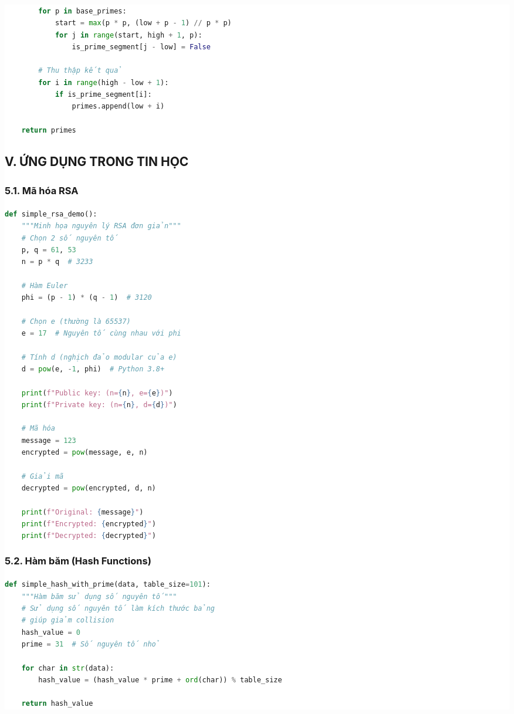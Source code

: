 ```python
        for p in base_primes:
            start = max(p * p, (low + p - 1) // p * p)
            for j in range(start, high + 1, p):
                is_prime_segment[j - low] = False
        
        # Thu thập kết quả
        for i in range(high - low + 1):
            if is_prime_segment[i]:
                primes.append(low + i)
    
    return primes
```

## V. ỨNG DỤNG TRONG TIN HỌC

### 5.1. Mã hóa RSA

```python
def simple_rsa_demo():
    """Minh họa nguyên lý RSA đơn giản"""
    # Chọn 2 số nguyên tố
    p, q = 61, 53
    n = p * q  # 3233
    
    # Hàm Euler
    phi = (p - 1) * (q - 1)  # 3120
    
    # Chọn e (thường là 65537)
    e = 17  # Nguyên tố cùng nhau với phi
    
    # Tính d (nghịch đảo modular của e)
    d = pow(e, -1, phi)  # Python 3.8+
    
    print(f"Public key: (n={n}, e={e})")
    print(f"Private key: (n={n}, d={d})")
    
    # Mã hóa
    message = 123
    encrypted = pow(message, e, n)
    
    # Giải mã
    decrypted = pow(encrypted, d, n)
    
    print(f"Original: {message}")
    print(f"Encrypted: {encrypted}")
    print(f"Decrypted: {decrypted}")
```

### 5.2. Hàm băm (Hash Functions)

```python
def simple_hash_with_prime(data, table_size=101):
    """Hàm băm sử dụng số nguyên tố"""
    # Sử dụng số nguyên tố làm kích thước bảng
    # giúp giảm collision
    hash_value = 0
    prime = 31  # Số nguyên tố nhỏ
    
    for char in str(data):
        hash_value = (hash_value * prime + ord(char)) % table_size
    
    return hash_value
```
